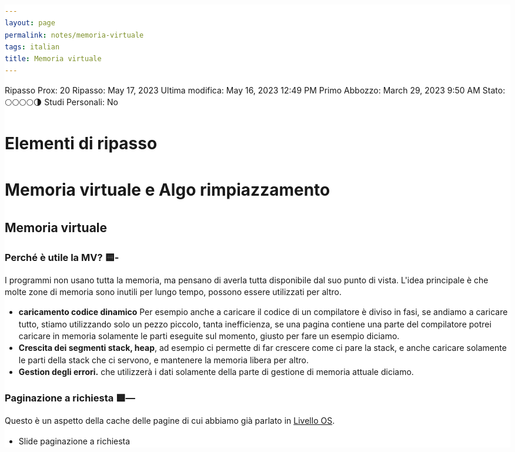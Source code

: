 ```yaml
---
layout: page
permalink: notes/memoria-virtuale
tags: italian
title: Memoria virtuale
---
```


Ripasso Prox: 20
Ripasso: May 17, 2023
Ultima modifica: May 16, 2023 12:49 PM
Primo Abbozzo: March 29, 2023 9:50 AM
Stato: 🌕🌕🌕🌕🌗
Studi Personali: No

# Elementi di ripasso

# Memoria virtuale e Algo rimpiazzamento

## Memoria virtuale

### Perché è utile la MV? 🟨-

I programmi non usano tutta la memoria, ma pensano di averla tutta disponibile dal suo punto di vista. L'idea principale è che molte zone di memoria sono inutili per lungo tempo, possono essere utilizzati per altro.

- **caricamento codice dinamico** Per esempio anche a caricare il codice di un compilatore è diviso in fasi, se andiamo a caricare tutto, stiamo utilizzando solo un pezzo piccolo, tanta inefficienza, se una pagina contiene una parte del compilatore potrei caricare in memoria solamente le parti eseguite sul momento, giusto per fare un esempio diciamo.
- **Crescita dei segmenti stack, heap**, ad esempio ci permette di far crescere come ci pare la stack, e anche caricare solamente le parti della stack che ci servono, e mantenere la memoria libera per altro.
- **Gestion degli errori.** che utilizzerà i dati solamente della parte di gestione di memoria attuale diciamo.

### Paginazione a richiesta 🟩—

Questo è un aspetto della cache delle pagine di cui abbiamo già parlato in [Livello OS](/notes/livello-os).

- Slide paginazione a richiesta
